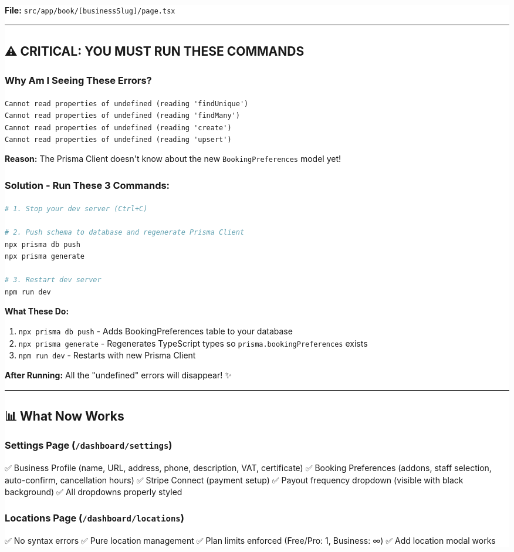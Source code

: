 **File:** `src/app/book/[businessSlug]/page.tsx`

---

## ⚠️ CRITICAL: YOU MUST RUN THESE COMMANDS

### **Why Am I Seeing These Errors?**
```
Cannot read properties of undefined (reading 'findUnique')
Cannot read properties of undefined (reading 'findMany')
Cannot read properties of undefined (reading 'create')
Cannot read properties of undefined (reading 'upsert')
```

**Reason:** The Prisma Client doesn't know about the new `BookingPreferences` model yet!

### **Solution - Run These 3 Commands:**

```powershell
# 1. Stop your dev server (Ctrl+C)

# 2. Push schema to database and regenerate Prisma Client
npx prisma db push
npx prisma generate

# 3. Restart dev server
npm run dev
```

**What These Do:**
1. `npx prisma db push` - Adds BookingPreferences table to your database
2. `npx prisma generate` - Regenerates TypeScript types so `prisma.bookingPreferences` exists
3. `npm run dev` - Restarts with new Prisma Client

**After Running:** All the "undefined" errors will disappear! ✨

---

## 📊 What Now Works

### **Settings Page** (`/dashboard/settings`)
✅ Business Profile (name, URL, address, phone, description, VAT, certificate)
✅ Booking Preferences (addons, staff selection, auto-confirm, cancellation hours)
✅ Stripe Connect (payment setup)
✅ Payout frequency dropdown (visible with black background)
✅ All dropdowns properly styled

### **Locations Page** (`/dashboard/locations`)
✅ No syntax errors
✅ Pure location management
✅ Plan limits enforced (Free/Pro: 1, Business: ∞)
✅ Add location modal works
